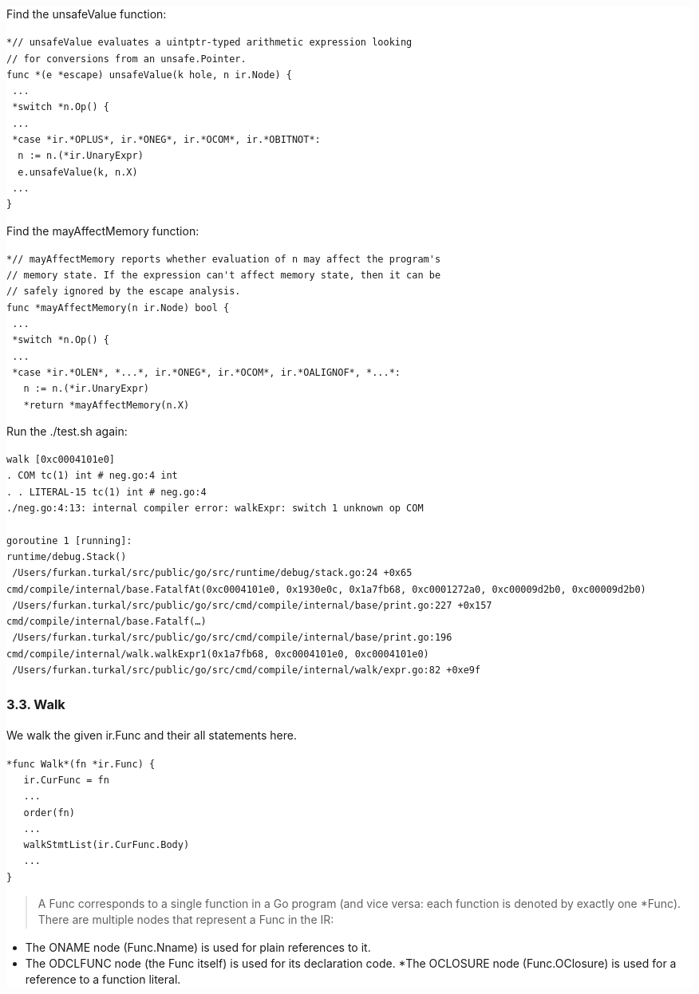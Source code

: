 Find the unsafeValue function:

    *// unsafeValue evaluates a uintptr-typed arithmetic expression looking
    // for conversions from an unsafe.Pointer.
    func *(e *escape) unsafeValue(k hole, n ir.Node) {
     ...
     *switch *n.Op() {
     ...
     *case *ir.*OPLUS*, ir.*ONEG*, ir.*OCOM*, ir.*OBITNOT*:
      n := n.(*ir.UnaryExpr)
      e.unsafeValue(k, n.X)
     ...
    }

Find the mayAffectMemory function:

    *// mayAffectMemory reports whether evaluation of n may affect the program's
    // memory state. If the expression can't affect memory state, then it can be
    // safely ignored by the escape analysis.
    func *mayAffectMemory(n ir.Node) bool {
     ...
     *switch *n.Op() {
     ...
     *case *ir.*OLEN*, *...*, ir.*ONEG*, ir.*OCOM*, ir.*OALIGNOF*, *...*:
       n := n.(*ir.UnaryExpr)
       *return *mayAffectMemory(n.X)

Run the ./test.sh again:

    walk [0xc0004101e0]
    . COM tc(1) int # neg.go:4 int
    . . LITERAL-15 tc(1) int # neg.go:4
    ./neg.go:4:13: internal compiler error: walkExpr: switch 1 unknown op COM

    goroutine 1 [running]:
    runtime/debug.Stack()
     /Users/furkan.turkal/src/public/go/src/runtime/debug/stack.go:24 +0x65
    cmd/compile/internal/base.FatalfAt(0xc0004101e0, 0x1930e0c, 0x1a7fb68, 0xc0001272a0, 0xc00009d2b0, 0xc00009d2b0)
     /Users/furkan.turkal/src/public/go/src/cmd/compile/internal/base/print.go:227 +0x157
    cmd/compile/internal/base.Fatalf(…)
     /Users/furkan.turkal/src/public/go/src/cmd/compile/internal/base/print.go:196
    cmd/compile/internal/walk.walkExpr1(0x1a7fb68, 0xc0004101e0, 0xc0004101e0)
     /Users/furkan.turkal/src/public/go/src/cmd/compile/internal/walk/expr.go:82 +0xe9f

### 3.3. Walk

We walk the given ir.Func and their all statements here.

    *func Walk*(fn *ir.Func) {
       ir.CurFunc = fn
       ...
       order(fn)
       ...
       walkStmtList(ir.CurFunc.Body)
       ...
    }
> A Func corresponds to a single function in a Go program (and vice versa: each function is denoted by exactly one *Func).
> There are multiple nodes that represent a Func in the IR:
* The ONAME node (Func.Nname) is used for plain references to it.
* The ODCLFUNC node (the Func itself) is used for its declaration code.
*The OCLOSURE node (Func.OClosure) is used for a reference to a function literal.
